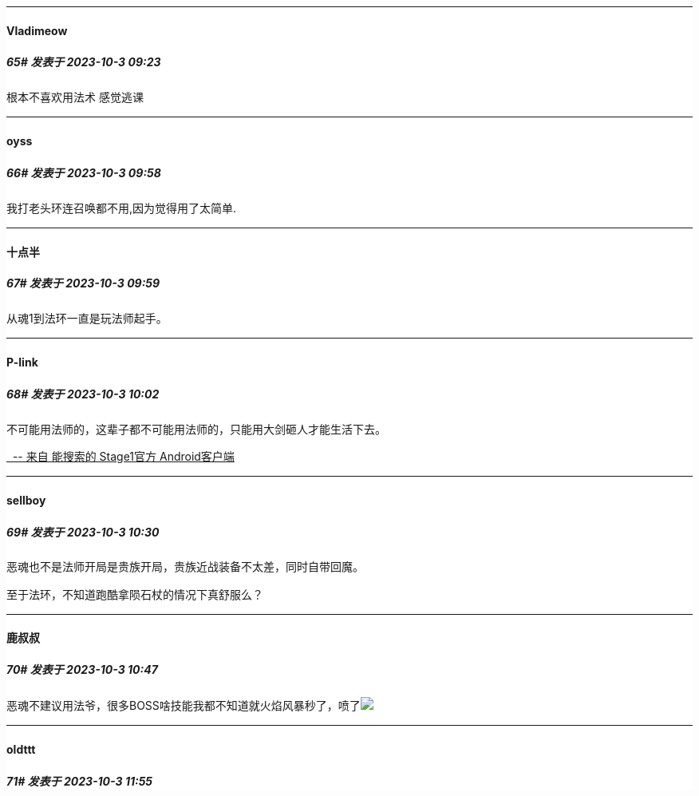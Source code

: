 
*****

####  Vladimeow  
##### 65#       发表于 2023-10-3 09:23

根本不喜欢用法术 感觉逃课


*****

####  oyss  
##### 66#       发表于 2023-10-3 09:58

我打老头环连召唤都不用,因为觉得用了太简单.

*****

####  十点半  
##### 67#       发表于 2023-10-3 09:59

从魂1到法环一直是玩法师起手。

*****

####  P-link  
##### 68#       发表于 2023-10-3 10:02

不可能用法师的，这辈子都不可能用法师的，只能用大剑砸人才能生活下去。

[  -- 来自 能搜索的 Stage1官方 Android客户端](https://www.coolapk.com/apk/140634)


*****

####  sellboy  
##### 69#       发表于 2023-10-3 10:30

恶魂也不是法师开局是贵族开局，贵族近战装备不太差，同时自带回魔。

至于法环，不知道跑酷拿陨石杖的情况下真舒服么？


*****

####  鹿叔叔  
##### 70#       发表于 2023-10-3 10:47

恶魂不建议用法爷，很多BOSS啥技能我都不知道就火焰风暴秒了，喷了<img src="https://static.saraba1st.com/image/smiley/face2017/067.png" referrerpolicy="no-referrer">


*****

####  oldttt  
##### 71#       发表于 2023-10-3 11:55
